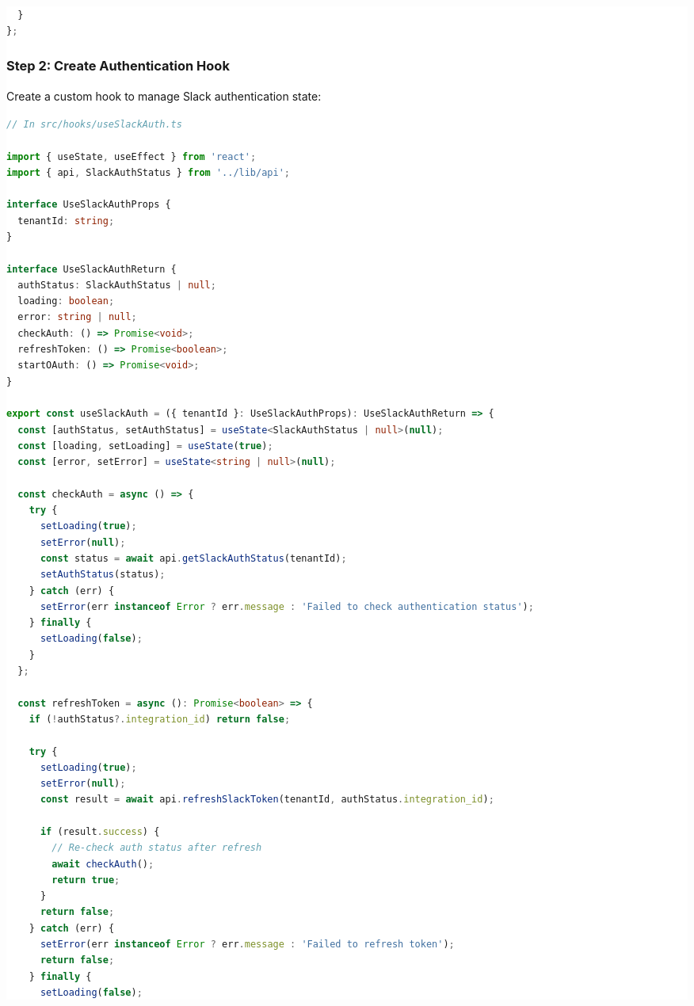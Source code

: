 ```typescript
  }
};
```

### Step 2: Create Authentication Hook

Create a custom hook to manage Slack authentication state:

```typescript
// In src/hooks/useSlackAuth.ts

import { useState, useEffect } from 'react';
import { api, SlackAuthStatus } from '../lib/api';

interface UseSlackAuthProps {
  tenantId: string;
}

interface UseSlackAuthReturn {
  authStatus: SlackAuthStatus | null;
  loading: boolean;
  error: string | null;
  checkAuth: () => Promise<void>;
  refreshToken: () => Promise<boolean>;
  startOAuth: () => Promise<void>;
}

export const useSlackAuth = ({ tenantId }: UseSlackAuthProps): UseSlackAuthReturn => {
  const [authStatus, setAuthStatus] = useState<SlackAuthStatus | null>(null);
  const [loading, setLoading] = useState(true);
  const [error, setError] = useState<string | null>(null);

  const checkAuth = async () => {
    try {
      setLoading(true);
      setError(null);
      const status = await api.getSlackAuthStatus(tenantId);
      setAuthStatus(status);
    } catch (err) {
      setError(err instanceof Error ? err.message : 'Failed to check authentication status');
    } finally {
      setLoading(false);
    }
  };

  const refreshToken = async (): Promise<boolean> => {
    if (!authStatus?.integration_id) return false;
    
    try {
      setLoading(true);
      setError(null);
      const result = await api.refreshSlackToken(tenantId, authStatus.integration_id);
      
      if (result.success) {
        // Re-check auth status after refresh
        await checkAuth();
        return true;
      }
      return false;
    } catch (err) {
      setError(err instanceof Error ? err.message : 'Failed to refresh token');
      return false;
    } finally {
      setLoading(false);
```
